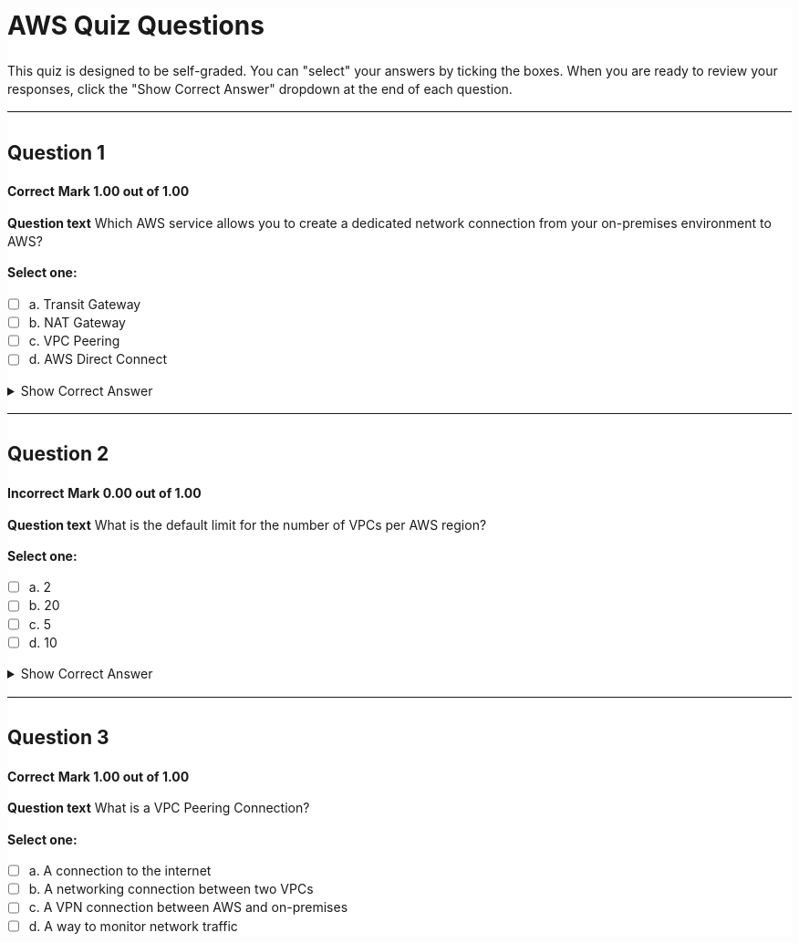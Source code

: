 # AWS Quiz Questions

This quiz is designed to be self-graded. You can "select" your answers by ticking the boxes. When you are ready to review your responses, click the "Show Correct Answer" dropdown at the end of each question.

---

## Question 1

**Correct**
**Mark 1.00 out of 1.00**

**Question text**
Which AWS service allows you to create a dedicated network connection from your on-premises environment to AWS?

**Select one:**
- [ ] a. Transit Gateway
- [ ] b. NAT Gateway
- [ ] c. VPC Peering
- [ ] d. AWS Direct Connect

<details><summary>Show Correct Answer</summary></details>

---

## Question 2

**Incorrect**
**Mark 0.00 out of 1.00**

**Question text**
What is the default limit for the number of VPCs per AWS region?

**Select one:**
- [ ] a. 2
- [ ] b. 20
- [ ] c. 5
- [ ] d. 10

<details><summary>Show Correct Answer</summary></details>

---

## Question 3

**Correct**
**Mark 1.00 out of 1.00**

**Question text**
What is a VPC Peering Connection?

**Select one:**
- [ ] a. A connection to the internet
- [ ] b. A networking connection between two VPCs
- [ ] c. A VPN connection between AWS and on-premises
- [ ] d. A way to monitor network traffic
